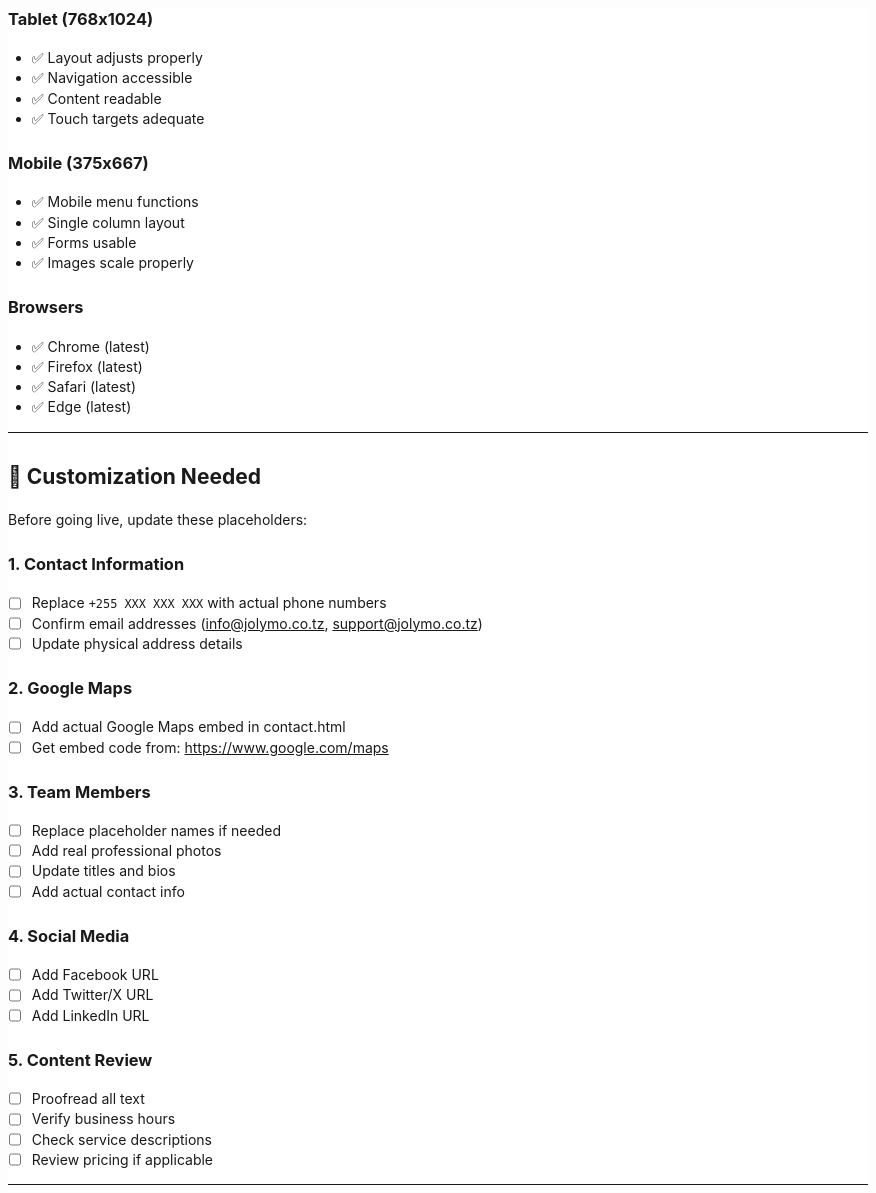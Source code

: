 ### Tablet (768x1024)
- ✅ Layout adjusts properly
- ✅ Navigation accessible
- ✅ Content readable
- ✅ Touch targets adequate

### Mobile (375x667)
- ✅ Mobile menu functions
- ✅ Single column layout
- ✅ Forms usable
- ✅ Images scale properly

### Browsers
- ✅ Chrome (latest)
- ✅ Firefox (latest)
- ✅ Safari (latest)
- ✅ Edge (latest)

---

## 📝 Customization Needed

Before going live, update these placeholders:

### 1. Contact Information
- [ ] Replace `+255 XXX XXX XXX` with actual phone numbers
- [ ] Confirm email addresses (info@jolymo.co.tz, support@jolymo.co.tz)
- [ ] Update physical address details

### 2. Google Maps
- [ ] Add actual Google Maps embed in contact.html
- [ ] Get embed code from: https://www.google.com/maps

### 3. Team Members
- [ ] Replace placeholder names if needed
- [ ] Add real professional photos
- [ ] Update titles and bios
- [ ] Add actual contact info

### 4. Social Media
- [ ] Add Facebook URL
- [ ] Add Twitter/X URL  
- [ ] Add LinkedIn URL

### 5. Content Review
- [ ] Proofread all text
- [ ] Verify business hours
- [ ] Check service descriptions
- [ ] Review pricing if applicable

---